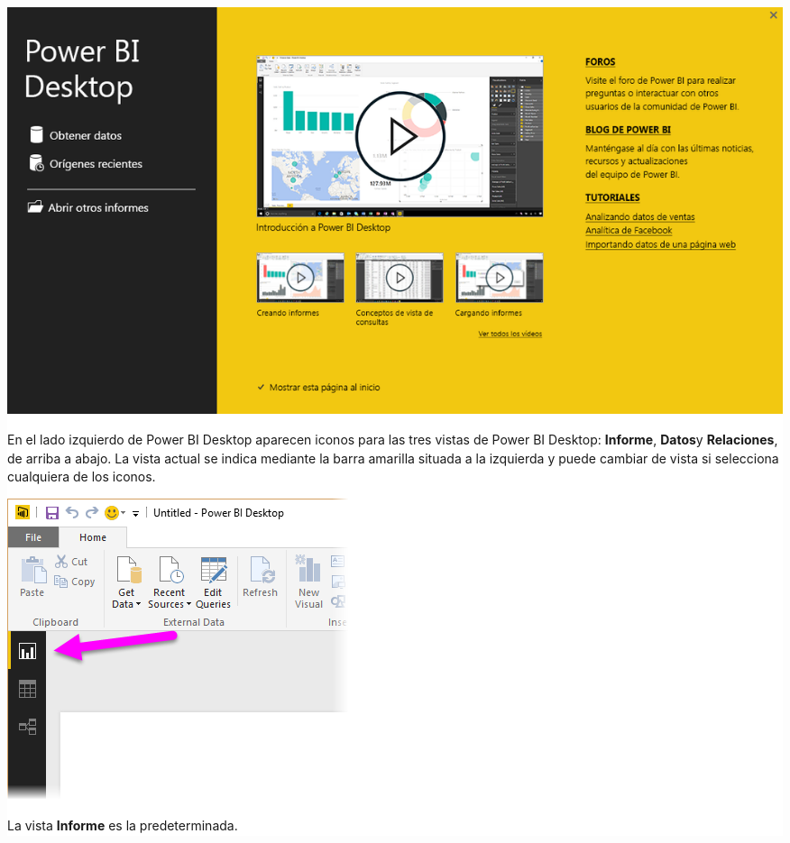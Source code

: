 ![Pantalla de bienvenida de Power BI Desktop](media/desktop-getting-started/designer_gsg_startsplashscreen.png)

En el lado izquierdo de Power BI Desktop aparecen iconos para las tres vistas de Power BI Desktop: **Informe**, **Datos**y **Relaciones**, de arriba a abajo. La vista actual se indica mediante la barra amarilla situada a la izquierda y puede cambiar de vista si selecciona cualquiera de los iconos. 

![Los tres iconos de vista de Power BI Desktop](media/desktop-getting-started/designer_gsg_viewtypes.png)

La vista **Informe** es la predeterminada. 
